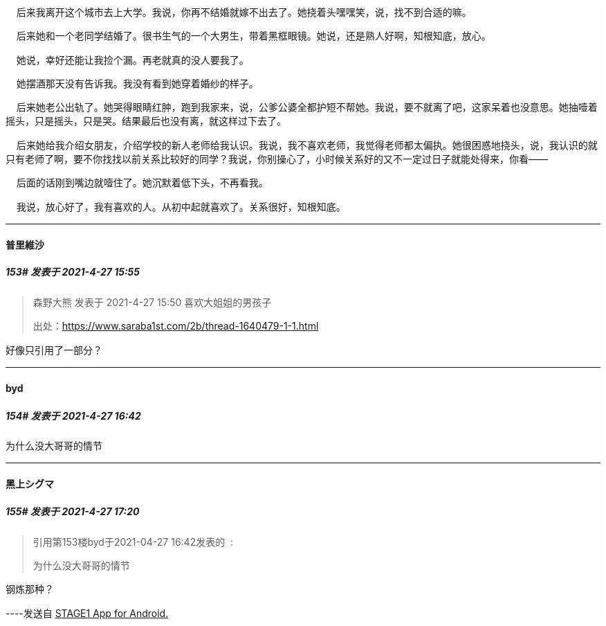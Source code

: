     后来我离开这个城市去上大学。我说，你再不结婚就嫁不出去了。她挠着头嘿嘿笑，说，找不到合适的嘛。

    后来她和一个老同学结婚了。很书生气的一个大男生，带着黑框眼镜。她说，还是熟人好啊，知根知底，放心。

    她说，幸好还能让我捡个漏。再老就真的没人要我了。

    她摆酒那天没有告诉我。我没有看到她穿着婚纱的样子。

    后来她老公出轨了。她哭得眼睛红肿，跑到我家来，说，公爹公婆全都护短不帮她。我说，要不就离了吧，这家呆着也没意思。她抽噎着摇头，只是摇头，只是哭。结果最后也没有离，就这样过下去了。

    后来她给我介绍女朋友，介绍学校的新人老师给我认识。我说，我不喜欢老师，我觉得老师都太偏执。她很困惑地挠头，说，我认识的就只有老师了啊，要不你找找以前关系比较好的同学？我说，你别操心了，小时候关系好的又不一定过日子就能处得来，你看——

    后面的话刚到嘴边就噎住了。她沉默着低下头，不再看我。

    我说，放心好了，我有喜欢的人。从初中起就喜欢了。关系很好，知根知底。</blockquote>


*****

####  普里維沙  
##### 153#       发表于 2021-4-27 15:55


<blockquote>森野大熊 发表于 2021-4-27 15:50
喜欢大姐姐的男孩子 


出处：https://www.saraba1st.com/2b/thread-1640479-1-1.html
</blockquote>
好像只引用了一部分？


*****

####  byd  
##### 154#       发表于 2021-4-27 16:42


为什么没大哥哥的情节


*****

####  黑上シグマ  
##### 155#       发表于 2021-4-27 17:20


<blockquote>引用第153楼byd于2021-04-27 16:42发表的  :

为什么没大哥哥的情节</blockquote>
钢炼那种？


----发送自 [STAGE1 App for Android.](http://stage1.5j4m.com/?1.37)


                                            